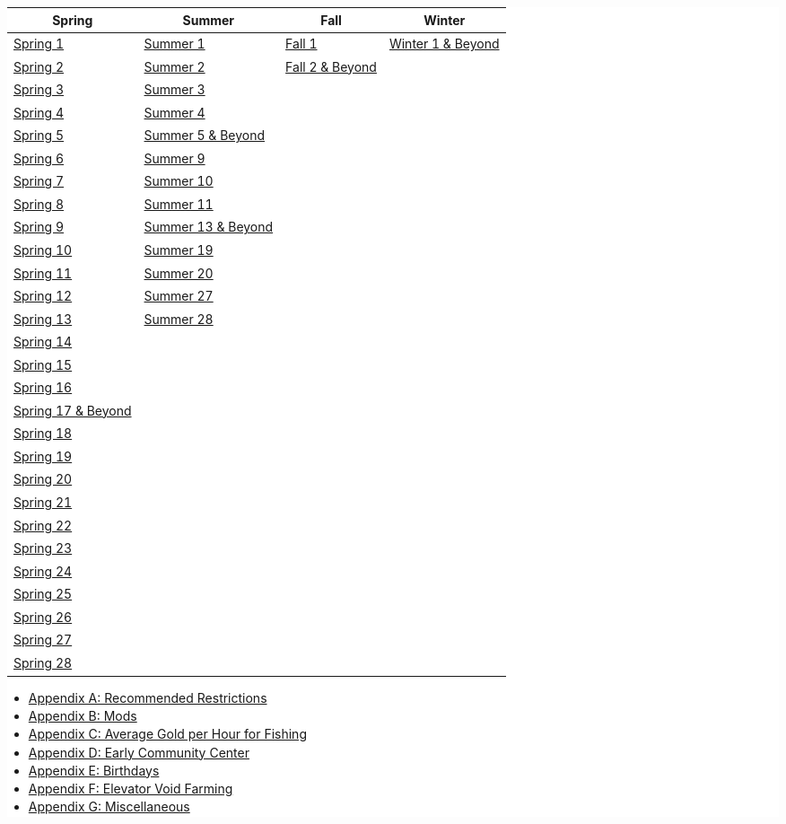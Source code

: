 | Spring                  | Summer                                 | Fall                               | Winter
| ----------------------- | -------------------------------------- | ---------------------------------- | ---------------------
| [Spring 1](#spring-1)   | [Summer 1](#summer-1)                  | [Fall 1](#fall-1)                  | [Winter 1 & Beyond](#winter-1--beyond)
| [Spring 2](#spring-2)   | [Summer 2](#summer-2)                  | [Fall 2 & Beyond](#fall-2--beyond)
| [Spring 3](#spring-3)   | [Summer 3](#summer-3)
| [Spring 4](#spring-4)   | [Summer 4](#summer-4)
| [Spring 5](#spring-5)   | [Summer 5 & Beyond](#summer-5--beyond)
| [Spring 6](#spring-6)   | [Summer 9](#summer-9)
| [Spring 7](#spring-7)   | [Summer 10](#summer-10)
| [Spring 8](#spring-8)   | [Summer 11](#summer-11)
| [Spring 9](#spring-9)   | [Summer 13 & Beyond](#summer-13--beyond)
| [Spring 10](#spring-10) | [Summer 19](#summer-19)
| [Spring 11](#spring-11) | [Summer 20](#summer-20)
| [Spring 12](#spring-12) | [Summer 27](#summer-27)
| [Spring 13](#spring-13) | [Summer 28](#summer-28)
| [Spring 14](#spring-14) |
| [Spring 15](#spring-15) |
| [Spring 16](#spring-16) |
| [Spring 17 & Beyond](#spring-17--beyond) |
| [Spring 18](#spring-18) |
| [Spring 19](#spring-19) |
| [Spring 20](#spring-20) |
| [Spring 21](#spring-21) |
| [Spring 22](#spring-22) |
| [Spring 23](#spring-23) |
| [Spring 24](#spring-24) |
| [Spring 25](#spring-25) |
| [Spring 26](#spring-26) |
| [Spring 27](#spring-27) |
| [Spring 28](#spring-28) |

- [Appendix A: Recommended Restrictions](#appendix-a-recommended-restrictions)
- [Appendix B: Mods](#appendix-b-mods)
- [Appendix C: Average Gold per Hour for Fishing](#appendix-c-average-gold-per-hour-for-fishing)
- [Appendix D: Early Community Center](#appendix-d-early-community-center)
- [Appendix E: Birthdays](#appendix-e-birthdays)
- [Appendix F: Elevator Void Farming](#appendix-f-elevator-void-farming)
- [Appendix G: Miscellaneous](#appendix-g-miscellaneous)
